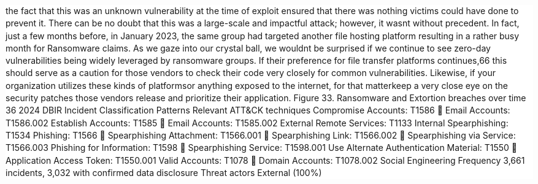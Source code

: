 the fact that this was an unknown 
vulnerability at the time of exploit 
ensured that there was nothing 
victims could have done to prevent 
it. There can be no doubt that this 
was a large\-scale and impactful 
attack; however, it wasnt without 
precedent. In fact, just a few months 
before, in January 2023, the same 
group had targeted another file 
hosting platform resulting in a rather 
busy month for Ransomware claims.
As we gaze into our crystal ball, we 
wouldnt be surprised if we continue 
to see zero\-day vulnerabilities being 
widely leveraged by ransomware 
groups. If their preference for file 
transfer platforms continues,66 
this should serve as a caution 
for those vendors to check their 
code very closely for common 
vulnerabilities. Likewise, if your 
organization utilizes these kinds of 
platformsor anything exposed to 
the internet, for that matterkeep 
a very close eye on the security 
patches those vendors release 
and prioritize their application.
Figure 33\. Ransomware and Extortion breaches over time
36
2024 DBIR Incident Classification Patterns
Relevant ATT\&CK 
techniques
Compromise Accounts: T1586 
Email Accounts: T1586\.002
Establish Accounts: T1585 
Email Accounts: T1585\.002
External Remote Services: T1133
Internal Spearphishing: T1534
Phishing: T1566 
Spearphishing Attachment: 
T1566\.001 
Spearphishing Link: 
T1566\.002 
Spearphishing via Service: 
T1566\.003
Phishing for Information: T1598 
Spearphishing Service: 
T1598\.001
Use Alternate Authentication 
Material: T1550 
Application Access Token: 
T1550\.001
Valid Accounts: T1078 
Domain Accounts: 
T1078\.002
Social 
Engineering
Frequency
3,661 incidents, 
3,032 with confirmed 
data disclosure
Threat actors
External (100%) 